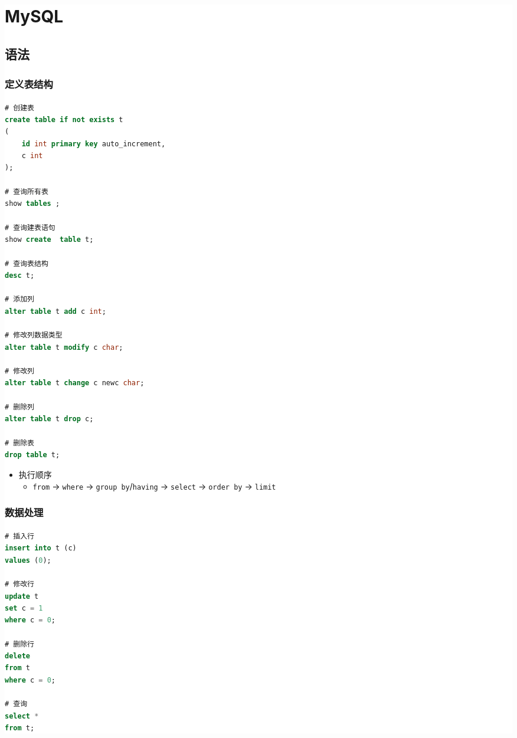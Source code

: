 # MySQL

## 语法

### 定义表结构

```sql
# 创建表
create table if not exists t
(
    id int primary key auto_increment,
    c int
);

# 查询所有表
show tables ;

# 查询建表语句
show create  table t;

# 查询表结构
desc t;

# 添加列
alter table t add c int;

# 修改列数据类型
alter table t modify c char;

# 修改列
alter table t change c newc char;

# 删除列
alter table t drop c;

# 删除表
drop table t;
```

- 执行顺序
  - `from` -> `where` -> `group by`/`having` -> `select` -> `order by` -> `limit`

### 数据处理

```sql
# 插入行
insert into t (c)
values (0);

# 修改行
update t
set c = 1
where c = 0;

# 删除行
delete
from t
where c = 0;

# 查询
select *
from t;

```